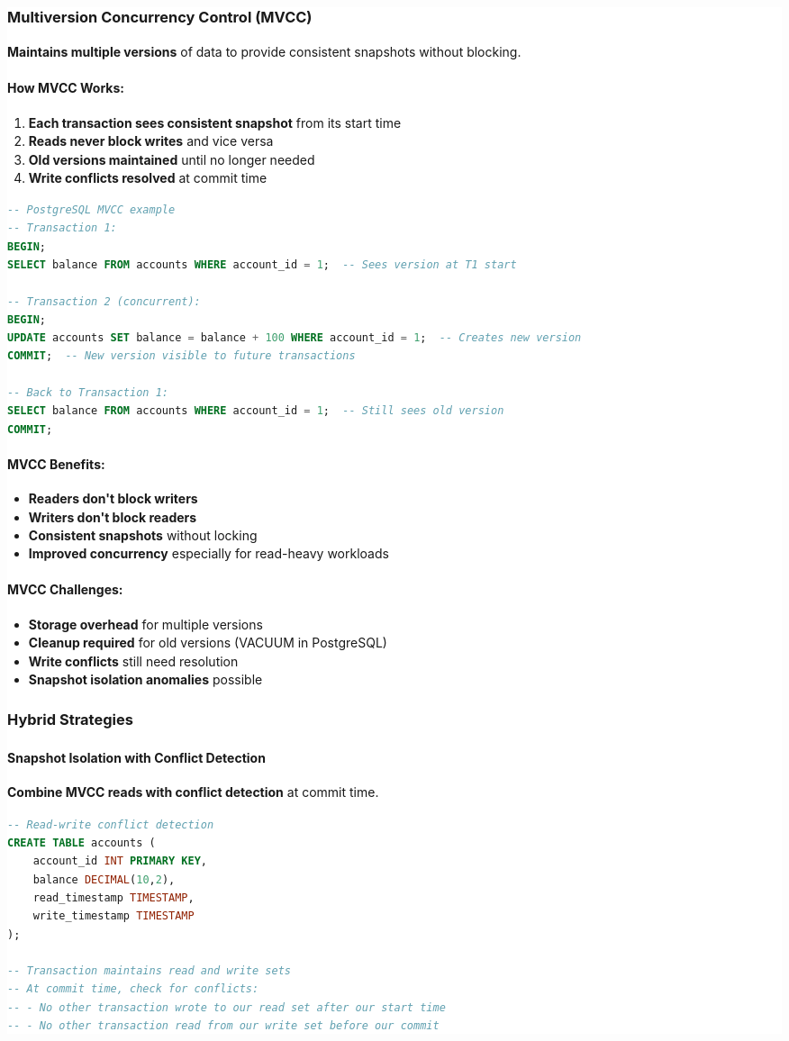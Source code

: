 ### Multiversion Concurrency Control (MVCC)

**Maintains multiple versions** of data to provide consistent snapshots without blocking.

#### How MVCC Works:
1. **Each transaction sees consistent snapshot** from its start time
2. **Reads never block writes** and vice versa
3. **Old versions maintained** until no longer needed
4. **Write conflicts resolved** at commit time

```sql
-- PostgreSQL MVCC example
-- Transaction 1:
BEGIN;
SELECT balance FROM accounts WHERE account_id = 1;  -- Sees version at T1 start

-- Transaction 2 (concurrent):
BEGIN;
UPDATE accounts SET balance = balance + 100 WHERE account_id = 1;  -- Creates new version
COMMIT;  -- New version visible to future transactions

-- Back to Transaction 1:
SELECT balance FROM accounts WHERE account_id = 1;  -- Still sees old version
COMMIT;
```

#### MVCC Benefits:
- **Readers don't block writers**
- **Writers don't block readers**  
- **Consistent snapshots** without locking
- **Improved concurrency** especially for read-heavy workloads

#### MVCC Challenges:
- **Storage overhead** for multiple versions
- **Cleanup required** for old versions (VACUUM in PostgreSQL)
- **Write conflicts** still need resolution
- **Snapshot isolation anomalies** possible

### Hybrid Strategies

#### Snapshot Isolation with Conflict Detection
**Combine MVCC reads with conflict detection** at commit time.

```sql
-- Read-write conflict detection
CREATE TABLE accounts (
    account_id INT PRIMARY KEY,
    balance DECIMAL(10,2),
    read_timestamp TIMESTAMP,
    write_timestamp TIMESTAMP
);

-- Transaction maintains read and write sets
-- At commit time, check for conflicts:
-- - No other transaction wrote to our read set after our start time
-- - No other transaction read from our write set before our commit
```
